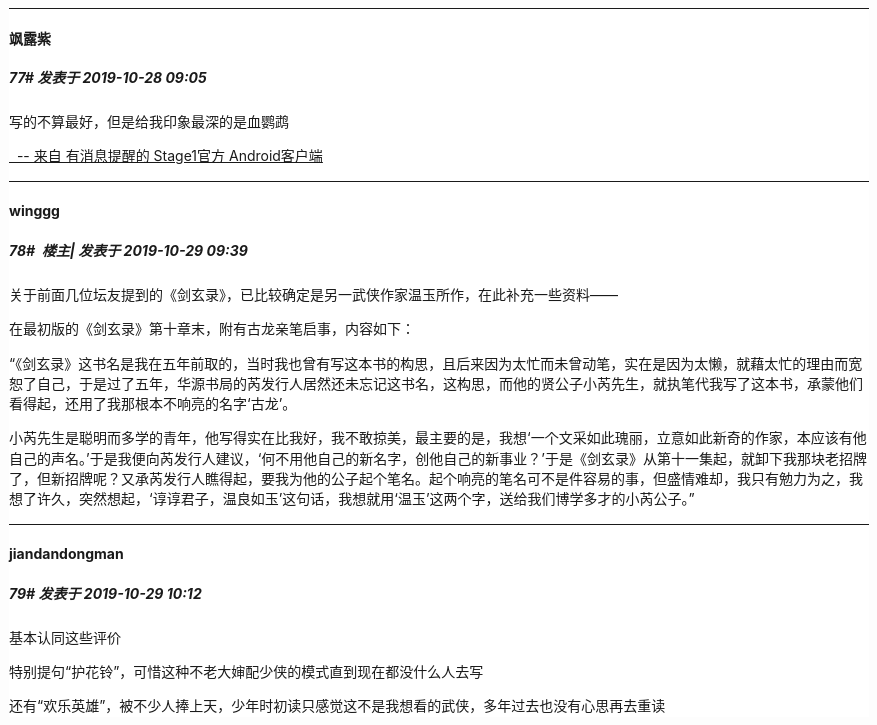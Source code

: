





-----

####  飒露紫  
##### 77#       发表于 2019-10-28 09:05




写的不算最好，但是给我印象最深的是血鹦鹉

[  -- 来自 有消息提醒的 Stage1官方 Android客户端](https://www.coolapk.com/apk/140634)







-----

####  winggg  
##### 78#         楼主| 发表于 2019-10-29 09:39




关于前面几位坛友提到的《剑玄录》，已比较确定是另一武侠作家温玉所作，在此补充一些资料——



在最初版的《剑玄录》第十章末，附有古龙亲笔启事，内容如下：

“《剑玄录》这书名是我在五年前取的，当时我也曾有写这本书的构思，且后来因为太忙而未曾动笔，实在是因为太懒，就藉太忙的理由而宽恕了自己，于是过了五年，华源书局的芮发行人居然还未忘记这书名，这构思，而他的贤公子小芮先生，就执笔代我写了这本书，承蒙他们看得起，还用了我那根本不响亮的名字‘古龙’。

小芮先生是聪明而多学的青年，他写得实在比我好，我不敢掠美，最主要的是，我想‘一个文采如此瑰丽，立意如此新奇的作家，本应该有他自己的声名。’于是我便向芮发行人建议，‘何不用他自己的新名字，创他自己的新事业？’于是《剑玄录》从第十一集起，就卸下我那块老招牌了，但新招牌呢？又承芮发行人瞧得起，要我为他的公子起个笔名。起个响亮的笔名可不是件容易的事，但盛情难却，我只有勉力为之，我想了许久，突然想起，‘谆谆君子，温良如玉’这句话，我想就用‘温玉’这两个字，送给我们博学多才的小芮公子。”








-----

####  jiandandongman  
##### 79#       发表于 2019-10-29 10:12




基本认同这些评价

特别提句“护花铃”，可惜这种不老大婶配少侠的模式直到现在都没什么人去写

还有“欢乐英雄”，被不少人捧上天，少年时初读只感觉这不是我想看的武侠，多年过去也没有心思再去重读




